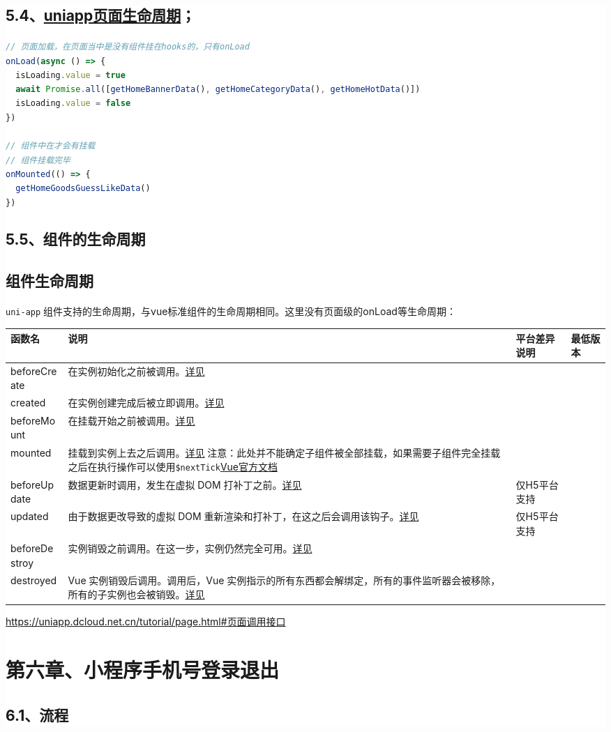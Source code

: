 

## 5.4、[uniapp页面生命周期](https://uniapp.dcloud.net.cn/tutorial/page.html#timeline)；

~~~js
// 页面加载，在页面当中是没有组件挂在hooks的，只有onLoad
onLoad(async () => {
  isLoading.value = true
  await Promise.all([getHomeBannerData(), getHomeCategoryData(), getHomeHotData()])
  isLoading.value = false
})

// 组件中在才会有挂载
// 组件挂载完毕
onMounted(() => {
  getHomeGoodsGuessLikeData()
})
~~~



## 5.5、组件的生命周期

## 组件生命周期

`uni-app` 组件支持的生命周期，与vue标准组件的生命周期相同。这里没有页面级的onLoad等生命周期：

| 函数名        | 说明                                                         | 平台差异说明 | 最低版本 |
| :------------ | :----------------------------------------------------------- | :----------- | :------- |
| beforeCreate  | 在实例初始化之前被调用。[详见](https://v2.cn.vuejs.org/v2/api/#beforeCreate) |              |          |
| created       | 在实例创建完成后被立即调用。[详见](https://v2.cn.vuejs.org/v2/api/#created) |              |          |
| beforeMount   | 在挂载开始之前被调用。[详见](https://v2.cn.vuejs.org/v2/api/#beforeMount) |              |          |
| mounted       | 挂载到实例上去之后调用。[详见](https://v2.cn.vuejs.org/v2/api/#mounted) 注意：此处并不能确定子组件被全部挂载，如果需要子组件完全挂载之后在执行操作可以使用`$nextTick`[Vue官方文档](https://v2.cn.vuejs.org/v2/api/#vm-nextTick) |              |          |
| beforeUpdate  | 数据更新时调用，发生在虚拟 DOM 打补丁之前。[详见](https://v2.cn.vuejs.org/v2/api/#beforeUpdate) | 仅H5平台支持 |          |
| updated       | 由于数据更改导致的虚拟 DOM 重新渲染和打补丁，在这之后会调用该钩子。[详见](https://v2.cn.vuejs.org/v2/api/#updated) | 仅H5平台支持 |          |
| beforeDestroy | 实例销毁之前调用。在这一步，实例仍然完全可用。[详见](https://v2.cn.vuejs.org/v2/api/#beforeDestroy) |              |          |
| destroyed     | Vue 实例销毁后调用。调用后，Vue 实例指示的所有东西都会解绑定，所有的事件监听器会被移除，所有的子实例也会被销毁。[详见](https://v2.cn.vuejs.org/v2/api/#destroyed) |              |          |

https://uniapp.dcloud.net.cn/tutorial/page.html#页面调用接口



# 第六章、小程序手机号登录退出

## 6.1、流程
